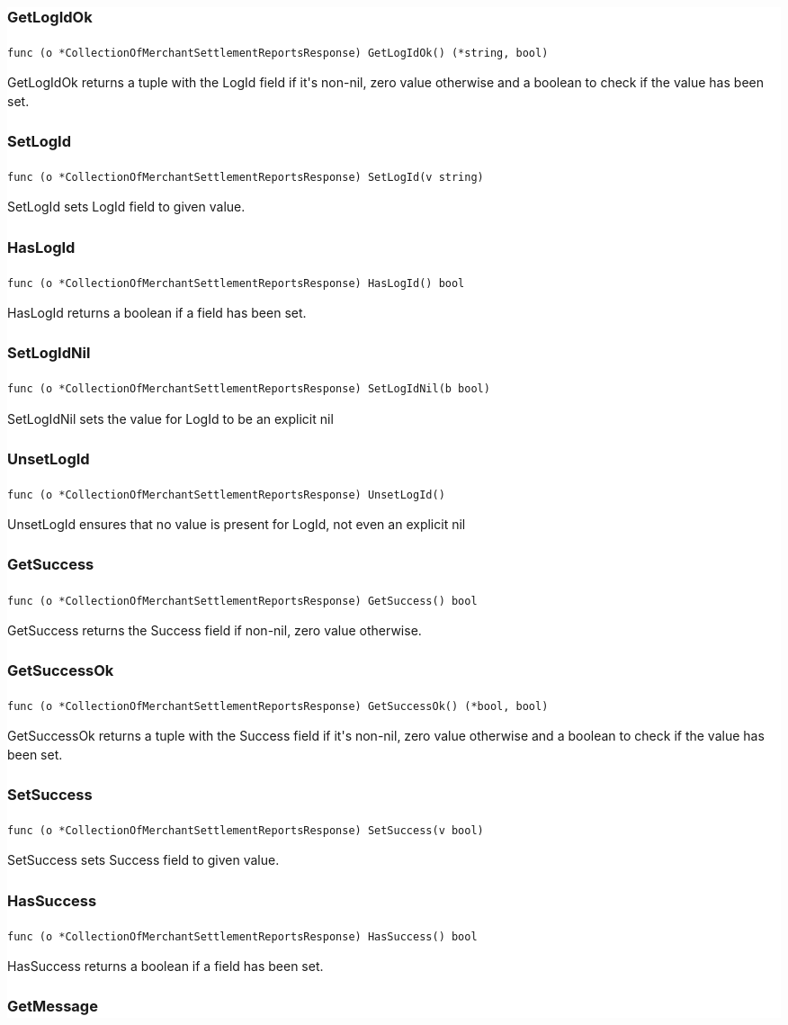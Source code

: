 ### GetLogIdOk

`func (o *CollectionOfMerchantSettlementReportsResponse) GetLogIdOk() (*string, bool)`

GetLogIdOk returns a tuple with the LogId field if it's non-nil, zero value otherwise
and a boolean to check if the value has been set.

### SetLogId

`func (o *CollectionOfMerchantSettlementReportsResponse) SetLogId(v string)`

SetLogId sets LogId field to given value.

### HasLogId

`func (o *CollectionOfMerchantSettlementReportsResponse) HasLogId() bool`

HasLogId returns a boolean if a field has been set.

### SetLogIdNil

`func (o *CollectionOfMerchantSettlementReportsResponse) SetLogIdNil(b bool)`

 SetLogIdNil sets the value for LogId to be an explicit nil

### UnsetLogId
`func (o *CollectionOfMerchantSettlementReportsResponse) UnsetLogId()`

UnsetLogId ensures that no value is present for LogId, not even an explicit nil
### GetSuccess

`func (o *CollectionOfMerchantSettlementReportsResponse) GetSuccess() bool`

GetSuccess returns the Success field if non-nil, zero value otherwise.

### GetSuccessOk

`func (o *CollectionOfMerchantSettlementReportsResponse) GetSuccessOk() (*bool, bool)`

GetSuccessOk returns a tuple with the Success field if it's non-nil, zero value otherwise
and a boolean to check if the value has been set.

### SetSuccess

`func (o *CollectionOfMerchantSettlementReportsResponse) SetSuccess(v bool)`

SetSuccess sets Success field to given value.

### HasSuccess

`func (o *CollectionOfMerchantSettlementReportsResponse) HasSuccess() bool`

HasSuccess returns a boolean if a field has been set.

### GetMessage
